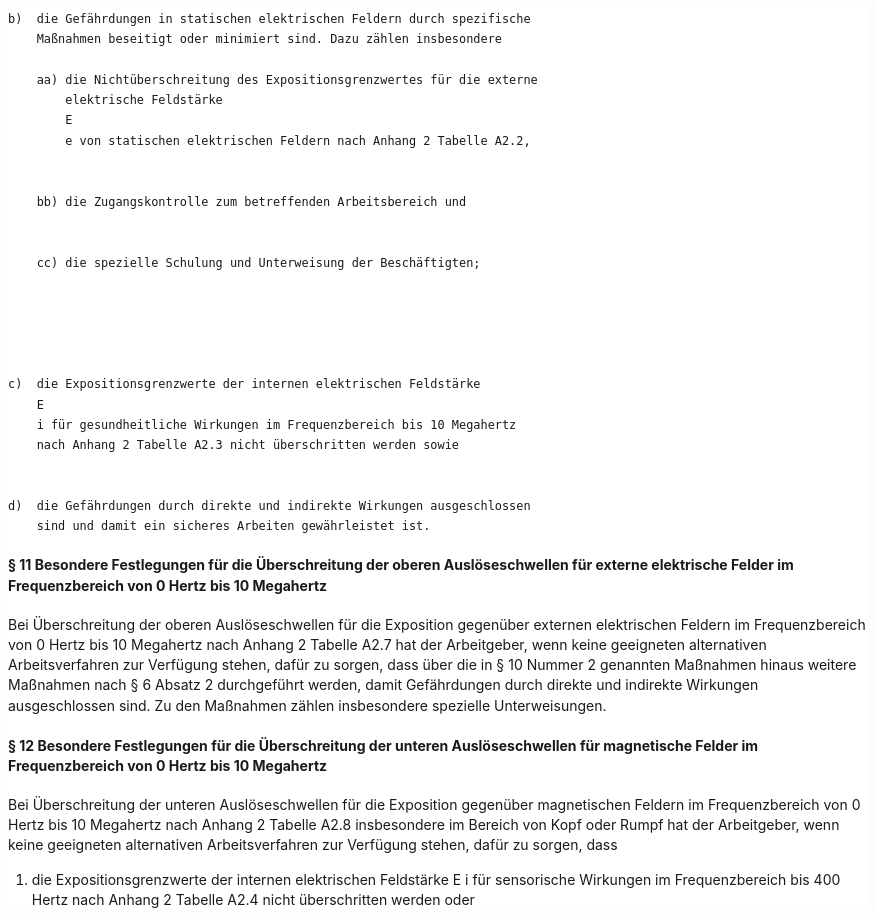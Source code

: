 


    b)  die Gefährdungen in statischen elektrischen Feldern durch spezifische
        Maßnahmen beseitigt oder minimiert sind. Dazu zählen insbesondere

        aa) die Nichtüberschreitung des Expositionsgrenzwertes für die externe
            elektrische Feldstärke
            E
            e von statischen elektrischen Feldern nach Anhang 2 Tabelle A2.2,


        bb) die Zugangskontrolle zum betreffenden Arbeitsbereich und


        cc) die spezielle Schulung und Unterweisung der Beschäftigten;





    c)  die Expositionsgrenzwerte der internen elektrischen Feldstärke
        E
        i für gesundheitliche Wirkungen im Frequenzbereich bis 10 Megahertz
        nach Anhang 2 Tabelle A2.3 nicht überschritten werden sowie


    d)  die Gefährdungen durch direkte und indirekte Wirkungen ausgeschlossen
        sind und damit ein sicheres Arbeiten gewährleistet ist.








#### § 11 Besondere Festlegungen für die Überschreitung der oberen Auslöseschwellen für externe elektrische Felder im Frequenzbereich von 0 Hertz bis 10 Megahertz

Bei Überschreitung der oberen Auslöseschwellen für die Exposition
gegenüber externen elektrischen Feldern im Frequenzbereich von 0 Hertz
bis 10 Megahertz nach Anhang 2 Tabelle A2.7 hat der Arbeitgeber, wenn
keine geeigneten alternativen Arbeitsverfahren zur Verfügung stehen,
dafür zu sorgen, dass über die in § 10 Nummer 2 genannten Maßnahmen
hinaus weitere Maßnahmen nach § 6 Absatz 2 durchgeführt werden, damit
Gefährdungen durch direkte und indirekte Wirkungen ausgeschlossen
sind. Zu den Maßnahmen zählen insbesondere spezielle Unterweisungen.


#### § 12 Besondere Festlegungen für die Überschreitung der unteren Auslöseschwellen für magnetische Felder im Frequenzbereich von 0 Hertz bis 10 Megahertz

Bei Überschreitung der unteren Auslöseschwellen für die Exposition
gegenüber magnetischen Feldern im Frequenzbereich von 0 Hertz bis 10
Megahertz nach Anhang 2 Tabelle A2.8 insbesondere im Bereich von Kopf
oder Rumpf hat der Arbeitgeber, wenn keine geeigneten alternativen
Arbeitsverfahren zur Verfügung stehen, dafür zu sorgen, dass

1.  die Expositionsgrenzwerte der internen elektrischen Feldstärke
    E
    i für sensorische Wirkungen im Frequenzbereich bis 400 Hertz nach
    Anhang 2 Tabelle A2.4 nicht überschritten werden oder
